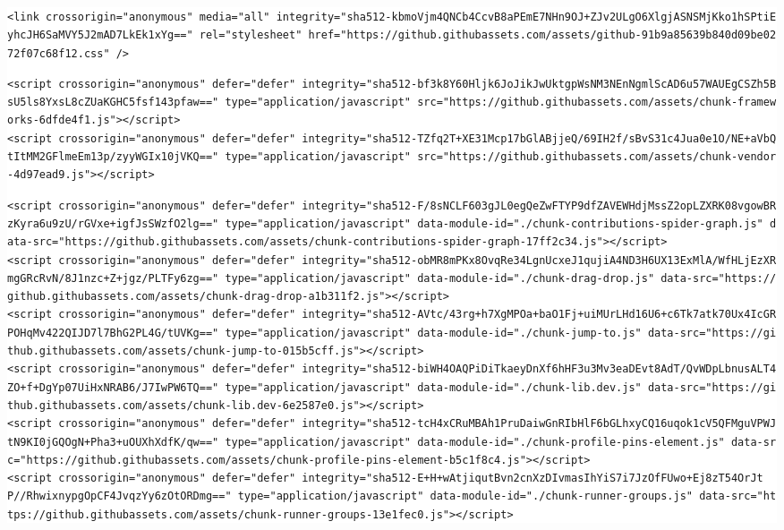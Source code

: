 





<!DOCTYPE html>
<html lang="en" data-color-mode="light">
  <head>
    <meta charset="utf-8">
  <link rel="dns-prefetch" href="https://github.githubassets.com">
  <link rel="dns-prefetch" href="https://avatars0.githubusercontent.com">
  <link rel="dns-prefetch" href="https://avatars1.githubusercontent.com">
  <link rel="dns-prefetch" href="https://avatars2.githubusercontent.com">
  <link rel="dns-prefetch" href="https://avatars3.githubusercontent.com">
  <link rel="dns-prefetch" href="https://github-cloud.s3.amazonaws.com">
  <link rel="dns-prefetch" href="https://user-images.githubusercontent.com/">



  <link crossorigin="anonymous" media="all" integrity="sha512-BSy+E+S5PJuDWKcXiIXBoFJ7uJ+88y6hFdIhZpf7nf9MVNVvnJDPUaotaxFUQi8UXCLJOcGv1uifxVMc9o5DYQ==" rel="stylesheet" href="https://github.githubassets.com/assets/frameworks-052cbe13e4b93c9b8358a7178885c1a0.css" />
  
    <link crossorigin="anonymous" media="all" integrity="sha512-kbmoVjm4QNCb4CcvB8aPEmE7NHn9OJ+ZJv2ULgO6XlgjASNSMjKko1hSPtiEyhcJH6SaMVY5J2mAD7LkEk1xYg==" rel="stylesheet" href="https://github.githubassets.com/assets/github-91b9a85639b840d09be0272f07c68f12.css" />
    
    
    
    

  <script crossorigin="anonymous" defer="defer" integrity="sha512-8K2vvwbW+6H27Nad5ydg8PA2/aMD/LKq+EiK9s0U0hhVZxCI2tWBsYk9beAtisRw2j+Or5k2/F+6dk02nmj/PA==" type="application/javascript" src="https://github.githubassets.com/assets/environment-f0adafbf.js"></script>
    <script crossorigin="anonymous" defer="defer" integrity="sha512-bf3k8Y60Hljk6JoJikJwUktgpWsNM3NEnNgmlScAD6u57WAUEgCSZh5BsU5ls8YxsL8cZUaKGHC5fsf143pfaw==" type="application/javascript" src="https://github.githubassets.com/assets/chunk-frameworks-6dfde4f1.js"></script>
    <script crossorigin="anonymous" defer="defer" integrity="sha512-TZfq2T+XE31Mcp17bGlABjjeQ/69IH2f/sBvS31c4Jua0e1O/NE+aVbQtItMM2GFlmeEm13p/zyyWGIx10jVKQ==" type="application/javascript" src="https://github.githubassets.com/assets/chunk-vendor-4d97ead9.js"></script>
  
  <script crossorigin="anonymous" defer="defer" integrity="sha512-gkZCpFyYrX7ycwoeUW7Wyk7sg8OBhVVIA5gFuJfzX3jZcu1jiTPWWM749XEjX9pILro9F5+l+WUfz/MUpAwI0w==" type="application/javascript" src="https://github.githubassets.com/assets/behaviors-824642a4.js"></script>
  
    <script crossorigin="anonymous" defer="defer" integrity="sha512-F/8sNCLF603gJL0egQeZwFTYP9dfZAVEWHdjMssZ2opLZXRK08vgowBRzKyra6u9zU/rGVxe+igfJsSWzfO2lg==" type="application/javascript" data-module-id="./chunk-contributions-spider-graph.js" data-src="https://github.githubassets.com/assets/chunk-contributions-spider-graph-17ff2c34.js"></script>
    <script crossorigin="anonymous" defer="defer" integrity="sha512-obMR8mPKx8OvqRe34LgnUcxeJ1qujiA4ND3H6UX13ExMlA/WfHLjEzXRmgGRcRvN/8J1nzc+Z+jgz/PLTFy6zg==" type="application/javascript" data-module-id="./chunk-drag-drop.js" data-src="https://github.githubassets.com/assets/chunk-drag-drop-a1b311f2.js"></script>
    <script crossorigin="anonymous" defer="defer" integrity="sha512-AVtc/43rg+h7XgMPOa+baO1Fj+uiMUrLHd16U6+c6Tk7atk70Ux4IcGRPOHqMv422QIJD7l7BhG2PL4G/tUVKg==" type="application/javascript" data-module-id="./chunk-jump-to.js" data-src="https://github.githubassets.com/assets/chunk-jump-to-015b5cff.js"></script>
    <script crossorigin="anonymous" defer="defer" integrity="sha512-biWH4OAQPiDiTkaeyDnXf6hHF3u3Mv3eaDEvt8AdT/QvWDpLbnusALT4ZO+f+DgYp07UiHxNRAB6/J7IwPW6TQ==" type="application/javascript" data-module-id="./chunk-lib.dev.js" data-src="https://github.githubassets.com/assets/chunk-lib.dev-6e2587e0.js"></script>
    <script crossorigin="anonymous" defer="defer" integrity="sha512-tcH4xCRuMBAh1PruDaiwGnRIbHlF6bGLhxyCQ16uqok1cV5QFMguVPWJtN9KI0jGQOgN+Pha3+uOUXhXdfK/qw==" type="application/javascript" data-module-id="./chunk-profile-pins-element.js" data-src="https://github.githubassets.com/assets/chunk-profile-pins-element-b5c1f8c4.js"></script>
    <script crossorigin="anonymous" defer="defer" integrity="sha512-E+H+wAtjiqutBvn2cnXzDIvmasIhYiS7i7JzOfFUwo+Ej8zT54OrJtP//RhwixnypgOpCF4JvqzYy6zOtORDmg==" type="application/javascript" data-module-id="./chunk-runner-groups.js" data-src="https://github.githubassets.com/assets/chunk-runner-groups-13e1fec0.js"></script>